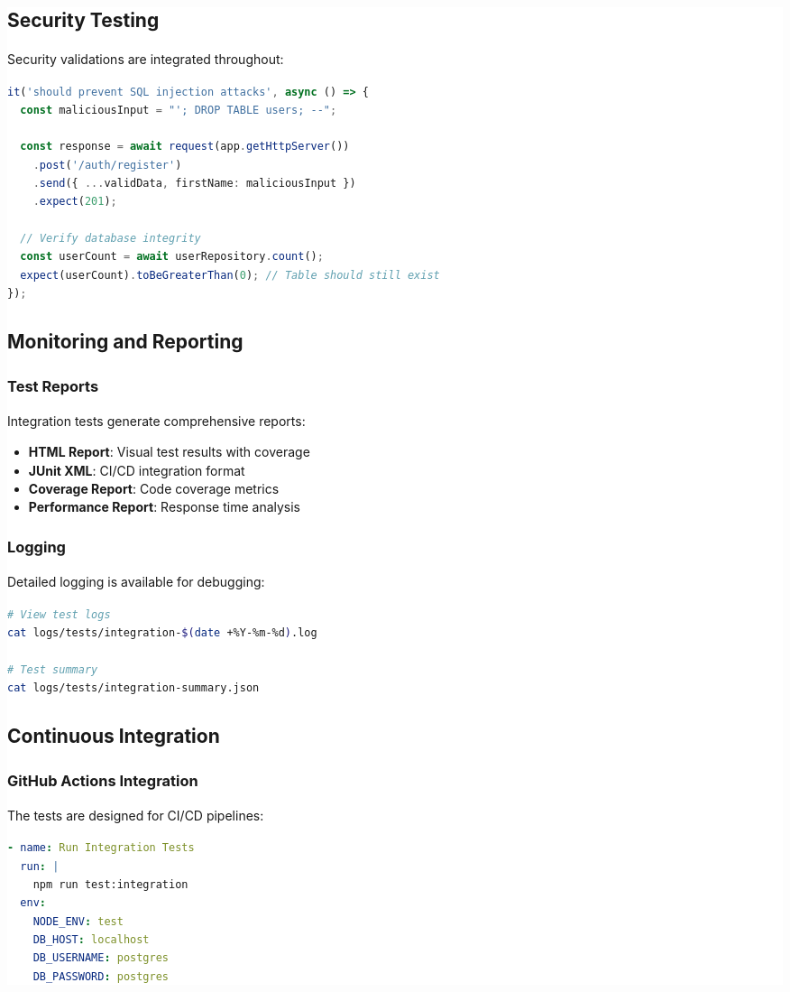 ## Security Testing

Security validations are integrated throughout:

```typescript
it('should prevent SQL injection attacks', async () => {
  const maliciousInput = "'; DROP TABLE users; --";
  
  const response = await request(app.getHttpServer())
    .post('/auth/register')
    .send({ ...validData, firstName: maliciousInput })
    .expect(201);
    
  // Verify database integrity
  const userCount = await userRepository.count();
  expect(userCount).toBeGreaterThan(0); // Table should still exist
});
```

## Monitoring and Reporting

### Test Reports

Integration tests generate comprehensive reports:

- **HTML Report**: Visual test results with coverage
- **JUnit XML**: CI/CD integration format
- **Coverage Report**: Code coverage metrics
- **Performance Report**: Response time analysis

### Logging

Detailed logging is available for debugging:

```bash
# View test logs
cat logs/tests/integration-$(date +%Y-%m-%d).log

# Test summary
cat logs/tests/integration-summary.json
```

## Continuous Integration

### GitHub Actions Integration

The tests are designed for CI/CD pipelines:

```yaml
- name: Run Integration Tests
  run: |
    npm run test:integration
  env:
    NODE_ENV: test
    DB_HOST: localhost
    DB_USERNAME: postgres
    DB_PASSWORD: postgres
```
